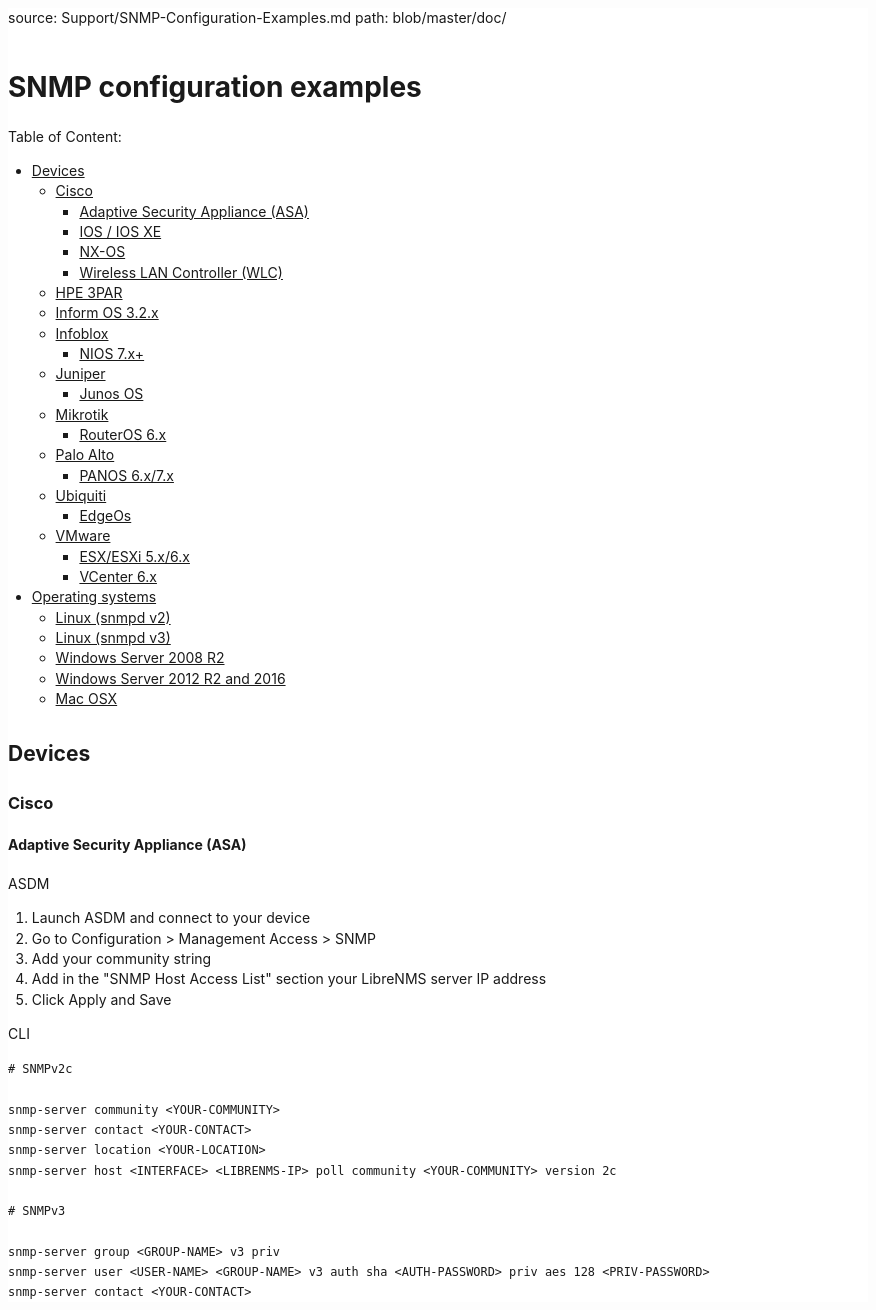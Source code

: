 source: Support/SNMP-Configuration-Examples.md
path: blob/master/doc/

# SNMP configuration examples

Table of Content:

- [Devices](#devices)
  - [Cisco](#cisco)
    - [Adaptive Security Appliance (ASA)](#adaptive-security-appliance-asa)
    - [IOS / IOS XE](#ios--ios-xe)
    - [NX-OS](#nx-os)
    - [Wireless LAN Controller (WLC)](#wireless-lan-controller-wlc)
  - [HPE 3PAR](#hpe3par)
  - [Inform OS 3.2.x](#inform-os-32x)
  - [Infoblox](#infoblox)
    - [NIOS 7.x+](#nios-7x)
  - [Juniper](#juniper)
    - [Junos OS](#junos-os)
  - [Mikrotik](#mikrotik)
    - [RouterOS 6.x](#routeros-6x)
  - [Palo Alto](#palo-alto)
    - [PANOS 6.x/7.x](#panos-6x7x)
  - [Ubiquiti](#ubiquiti)
    - [EdgeOs](#edgeos)
  - [VMware](#vmware)
    - [ESX/ESXi 5.x/6.x](#esxesxi-5x6x)
    - [VCenter 6.x](#vcenter-6x)
- [Operating systems](#operating-systems)
  - [Linux (snmpd v2)](#linux-snmpd)
  - [Linux (snmpd v3)](#linux-snmpd-v3)
  - [Windows Server 2008 R2](#windows-server-2008-r2)
  - [Windows Server 2012 R2 and 2016](#windows-server-2012-r2-and-2016)
  - [Mac OSX](#Mac-OSX)

## Devices

### Cisco

#### Adaptive Security Appliance (ASA)

ASDM

1. Launch ASDM and connect to your device
1. Go to Configuration > Management Access > SNMP
1. Add your community string
1. Add in the "SNMP Host Access List" section your LibreNMS server IP address
1. Click Apply and Save

CLI

```
# SNMPv2c

snmp-server community <YOUR-COMMUNITY>
snmp-server contact <YOUR-CONTACT>
snmp-server location <YOUR-LOCATION>
snmp-server host <INTERFACE> <LIBRENMS-IP> poll community <YOUR-COMMUNITY> version 2c

# SNMPv3

snmp-server group <GROUP-NAME> v3 priv
snmp-server user <USER-NAME> <GROUP-NAME> v3 auth sha <AUTH-PASSWORD> priv aes 128 <PRIV-PASSWORD>
snmp-server contact <YOUR-CONTACT>
```